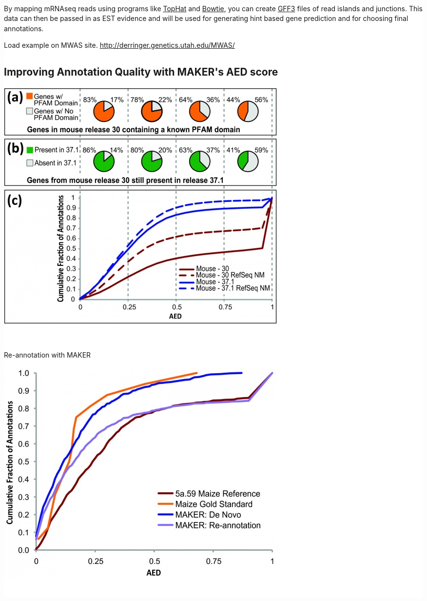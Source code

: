   
By mapping mRNAseq reads using programs like
<a href="http://tophat.cbcb.umd.edu/" class="external text"
rel="nofollow">TopHat</a> and
<a href="http://bowtie-bio.sourceforge.net/index.shtml"
class="external text" rel="nofollow">Bowtie</a>, you can create
[GFF3](GFF3 "GFF3") files of read islands and junctions. This data can
then be passed in as EST evidence and will be used for generating hint
based gene prediction and for choosing final annotations.

Load example on MWAS site.
<a href="http://derringer.genetics.utah.edu/MWAS/" class="external free"
rel="nofollow">http://derringer.genetics.utah.edu/MWAS/</a>

## <span id="Improving_Annotation_Quality_with_MAKER.27s_AED_score" class="mw-headline">Improving Annotation Quality with MAKER's AED score</span>


<a href="File:MAKER2_Figure2.jpg" class="image"><img
src="https://raw.githubusercontent.com/GMOD/gmod.github.io/main/mediawiki/images/thumb/e/e3/MAKER2_Figure2.jpg/560px-MAKER2_Figure2.jpg"
class="thumbimage"
srcset="https://raw.githubusercontent.com/GMOD/gmod.github.io/main/mediawiki/images/thumb/e/e3/MAKER2_Figure2.jpg/840px-MAKER2_Figure2.jpg 1.5x, https://raw.githubusercontent.com/GMOD/gmod.github.io/main/mediawiki/images/thumb/e/e3/MAKER2_Figure2.jpg/1120px-MAKER2_Figure2.jpg 2x"
width="560" height="484" /></a>


<a href="File:MAKER2_Figure2.jpg" class="internal" title="Enlarge"><img
src="../mediawiki/skins/common/images/magnify-clip.png" width="15"
height="11" /></a>



Re-annotation with MAKER




  


<a href="File:MAKER2_Figure3.jpg" class="image"><img
src="https://raw.githubusercontent.com/GMOD/gmod.github.io/main/mediawiki/images/thumb/c/c7/MAKER2_Figure3.jpg/560px-MAKER2_Figure3.jpg"
class="thumbimage"
srcset="https://raw.githubusercontent.com/GMOD/gmod.github.io/main/mediawiki/images/thumb/c/c7/MAKER2_Figure3.jpg/840px-MAKER2_Figure3.jpg 1.5x, https://raw.githubusercontent.com/GMOD/gmod.github.io/main/mediawiki/images/thumb/c/c7/MAKER2_Figure3.jpg/1120px-MAKER2_Figure3.jpg 2x"
width="560" height="432" /></a>


<a href="File:MAKER2_Figure3.jpg" class="internal" title="Enlarge"><img
src="../mediawiki/skins/common/images/magnify-clip.png" width="15"
height="11" /></a>

